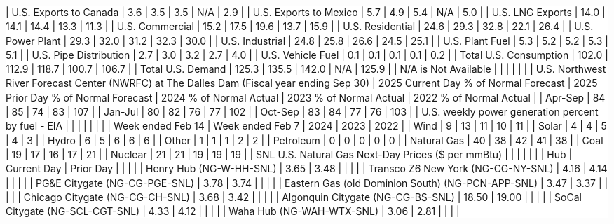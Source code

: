 | U.S. Exports to Canada | 3.6 | 3.5 | 3.5 | N/A | 2.9 |
| U.S. Exports to Mexico | 5.7 | 4.9 | 5.4 | N/A | 5.0 |
| U.S. LNG Exports | 14.0 | 14.1 | 14.4 | 13.3 | 11.3 |
| U.S. Commercial | 15.2 | 17.5 | 19.6 | 13.7 | 15.9 |
| U.S. Residential | 24.6 | 29.3 | 32.8 | 22.1 | 26.4 |
| U.S. Power Plant | 29.3 | 32.0 | 31.2 | 32.3 | 30.0 |
| U.S. Industrial | 24.8 | 25.8 | 26.6 | 24.5 | 25.1 |
| U.S. Plant Fuel | 5.3 | 5.2 | 5.2 | 5.3 | 5.1 |
| U.S. Pipe Distribution | 2.7 | 3.0 | 3.2 | 2.7 | 4.0 |
| U.S. Vehicle Fuel | 0.1 | 0.1 | 0.1 | 0.1 | 0.2 |
| Total U.S. Consumption | 102.0 | 112.9 | 118.7 | 100.7 | 106.7 |
| Total U.S. Demand | 125.3 | 135.5 | 142.0 | N/A | 125.9 |
| N/A is Not Available |  |  |  |  |  |
| U.S. Northwest River Forecast Center (NWRFC) at The Dalles Dam (Fiscal year ending Sep 30) | 2025 Current Day  % of Normal Forecast | 2025  Prior Day % of Normal Forecast | 2024  % of Normal Actual | 2023  % of Normal Actual | 2022  % of Normal Actual |
| Apr-Sep | 84 | 85 | 74 | 83 | 107 |
| Jan-Jul | 80 | 82 | 76 | 77 | 102 |
| Oct-Sep | 83 | 84 | 77 | 76 | 103 |
| U.S. weekly power generation percent by fuel - EIA |  |  |  |  |  |
|  | Week ended Feb 14 | Week ended Feb 7 | 2024 | 2023 | 2022 |
| Wind | 9 | 13 | 11 | 10 | 11 |
| Solar | 4 | 4 | 5 | 4 | 3 |
| Hydro | 6 | 5 | 6 | 6 | 6 |
| Other | 1 | 1 | 1 | 2 | 2 |
| Petroleum | 0 | 0 | 0 | 0 | 0 |
| Natural Gas | 40 | 38 | 42 | 41 | 38 |
| Coal | 19 | 17 | 16 | 17 | 21 |
| Nuclear | 21 | 21 | 19 | 19 | 19 |
| SNL U.S. Natural Gas Next-Day Prices ($ per mmBtu) |  |  |  |  |  |
| Hub | Current Day | Prior Day |  |  |  |
| Henry Hub (NG-W-HH-SNL) | 3.65 | 3.48 |  |  |  |
| Transco Z6 New York (NG-CG-NY-SNL) | 4.16 | 4.14 |  |  |  |
| PG&E Citygate (NG-CG-PGE-SNL) | 3.78 | 3.74 |  |  |  |
| Eastern Gas (old Dominion South) (NG-PCN-APP-SNL) | 3.47 | 3.37 |  |  |  |
| Chicago Citygate (NG-CG-CH-SNL) | 3.68 | 3.42 |  |  |  |
| Algonquin Citygate (NG-CG-BS-SNL) | 18.50 | 19.00 |  |  |  |
| SoCal Citygate (NG-SCL-CGT-SNL) | 4.33 | 4.12 |  |  |  |
| Waha Hub (NG-WAH-WTX-SNL) | 3.06 | 2.81 |  |  |  |